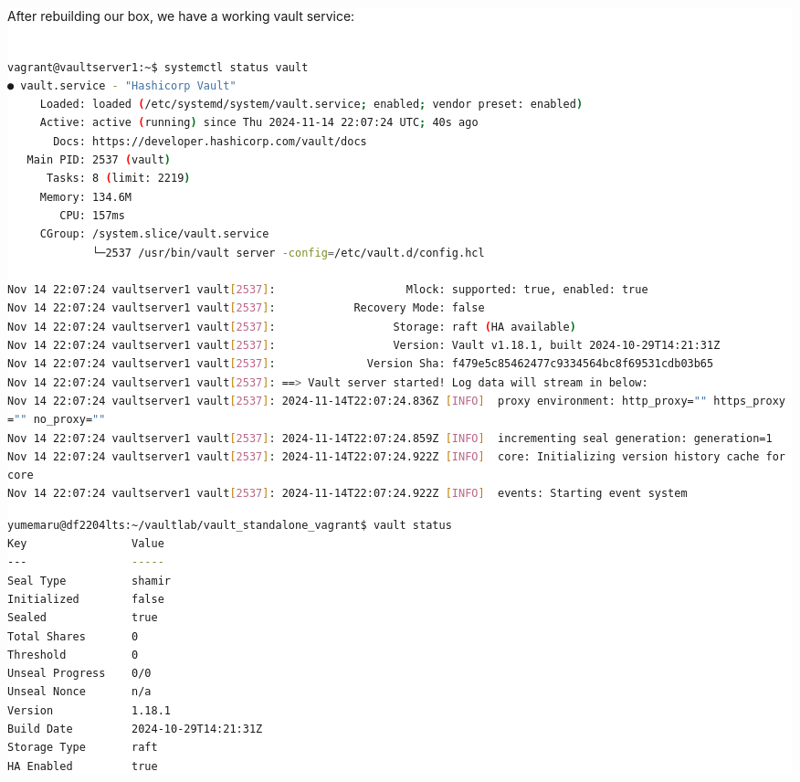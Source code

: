 After rebuilding our box, we have a working vault service:

```bash

vagrant@vaultserver1:~$ systemctl status vault
● vault.service - "Hashicorp Vault"
     Loaded: loaded (/etc/systemd/system/vault.service; enabled; vendor preset: enabled)
     Active: active (running) since Thu 2024-11-14 22:07:24 UTC; 40s ago
       Docs: https://developer.hashicorp.com/vault/docs
   Main PID: 2537 (vault)
      Tasks: 8 (limit: 2219)
     Memory: 134.6M
        CPU: 157ms
     CGroup: /system.slice/vault.service
             └─2537 /usr/bin/vault server -config=/etc/vault.d/config.hcl

Nov 14 22:07:24 vaultserver1 vault[2537]:                    Mlock: supported: true, enabled: true
Nov 14 22:07:24 vaultserver1 vault[2537]:            Recovery Mode: false
Nov 14 22:07:24 vaultserver1 vault[2537]:                  Storage: raft (HA available)
Nov 14 22:07:24 vaultserver1 vault[2537]:                  Version: Vault v1.18.1, built 2024-10-29T14:21:31Z
Nov 14 22:07:24 vaultserver1 vault[2537]:              Version Sha: f479e5c85462477c9334564bc8f69531cdb03b65
Nov 14 22:07:24 vaultserver1 vault[2537]: ==> Vault server started! Log data will stream in below:
Nov 14 22:07:24 vaultserver1 vault[2537]: 2024-11-14T22:07:24.836Z [INFO]  proxy environment: http_proxy="" https_proxy="" no_proxy=""
Nov 14 22:07:24 vaultserver1 vault[2537]: 2024-11-14T22:07:24.859Z [INFO]  incrementing seal generation: generation=1
Nov 14 22:07:24 vaultserver1 vault[2537]: 2024-11-14T22:07:24.922Z [INFO]  core: Initializing version history cache for core
Nov 14 22:07:24 vaultserver1 vault[2537]: 2024-11-14T22:07:24.922Z [INFO]  events: Starting event system

```

```bash
yumemaru@df2204lts:~/vaultlab/vault_standalone_vagrant$ vault status
Key                Value
---                -----
Seal Type          shamir
Initialized        false
Sealed             true
Total Shares       0
Threshold          0
Unseal Progress    0/0
Unseal Nonce       n/a
Version            1.18.1
Build Date         2024-10-29T14:21:31Z
Storage Type       raft
HA Enabled         true

```
